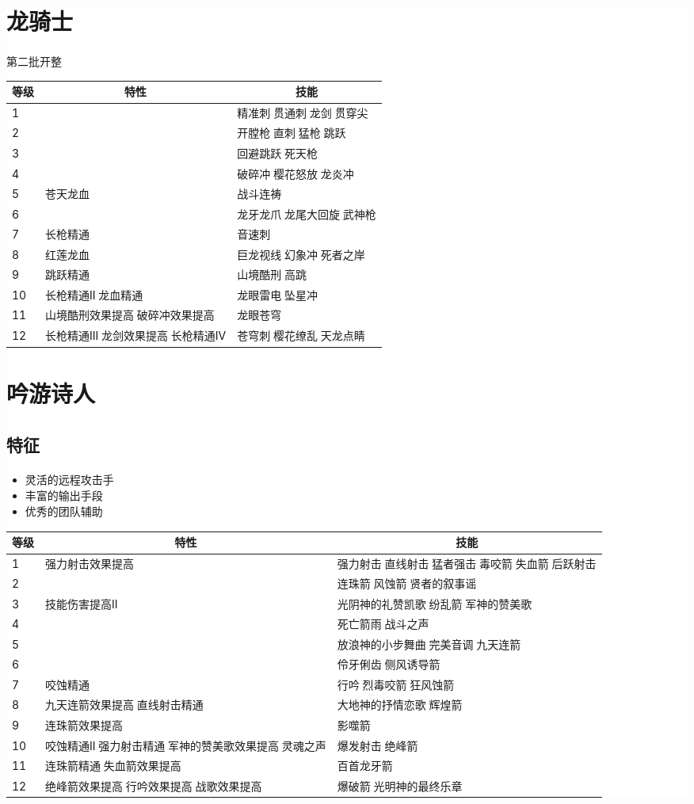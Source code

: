 # 龙骑士

第二批开整

| 等级  | 特性                     | 技能             | 
|-----|------------------------|----------------|
| 1   |                        | 精准刺 贯通刺 龙剑 贯穿尖 |
| 2   |                        | 开膛枪 直刺 猛枪 跳跃   |
| 3   |                        | 回避跳跃  死天枪      |
| 4   |                        | 破碎冲  樱花怒放 龙炎冲  |
| 5   | 苍天龙血                   | 战斗连祷           |
| 6   |                        | 龙牙龙爪 龙尾大回旋 武神枪 |
| 7   | 长枪精通                   | 音速刺            |
| 8   | 红莲龙血                   | 巨龙视线 幻象冲  死者之岸 |
| 9   | 跳跃精通                   | 山境酷刑 高跳        |
| 10  | 长枪精通II 龙血精通            | 龙眼雷电 坠星冲       |
| 11  | 山境酷刑效果提高  破碎冲效果提高      | 龙眼苍穹           |
| 12  | 长枪精通III  龙剑效果提高 长枪精通IV | 苍穹刺 樱花缭乱 天龙点睛  |

# 吟游诗人

## 特征

- 灵活的远程攻击手
- 丰富的输出手段
- 优秀的团队辅助

| 等级  | 特性                             | 技能                          | 
|-----|--------------------------------|-----------------------------|
| 1   | 强力射击效果提高                       | 强力射击 直线射击 猛者强击 毒咬箭 失血箭 后跃射击 |
| 2   |                                | 连珠箭  风蚀箭 贤者的叙事谣             |
| 3   | 技能伤害提高II                       | 光阴神的礼赞凯歌 纷乱箭   军神的赞美歌       |
| 4   |                                | 死亡箭雨  战斗之声                  |
| 5   |                                | 放浪神的小步舞曲    完美音调 九天连箭       |
| 6   |                                | 伶牙俐齿   侧风诱导箭                |
| 7   | 咬蚀精通                           | 行吟   烈毒咬箭    狂风蚀箭           |
| 8   | 九天连箭效果提高 直线射击精通                | 大地神的抒情恋歌      辉煌箭           |
| 9   | 连珠箭效果提高                        | 影噬箭                         |
| 10  | 咬蚀精通II  强力射击精通 军神的赞美歌效果提高 灵魂之声 | 爆发射击  绝峰箭                   |
| 11  | 连珠箭精通   失血箭效果提高                | 百首龙牙箭                       |
| 12  | 绝峰箭效果提高   行吟效果提高  战歌效果提高       | 爆破箭   光明神的最终乐章              |
